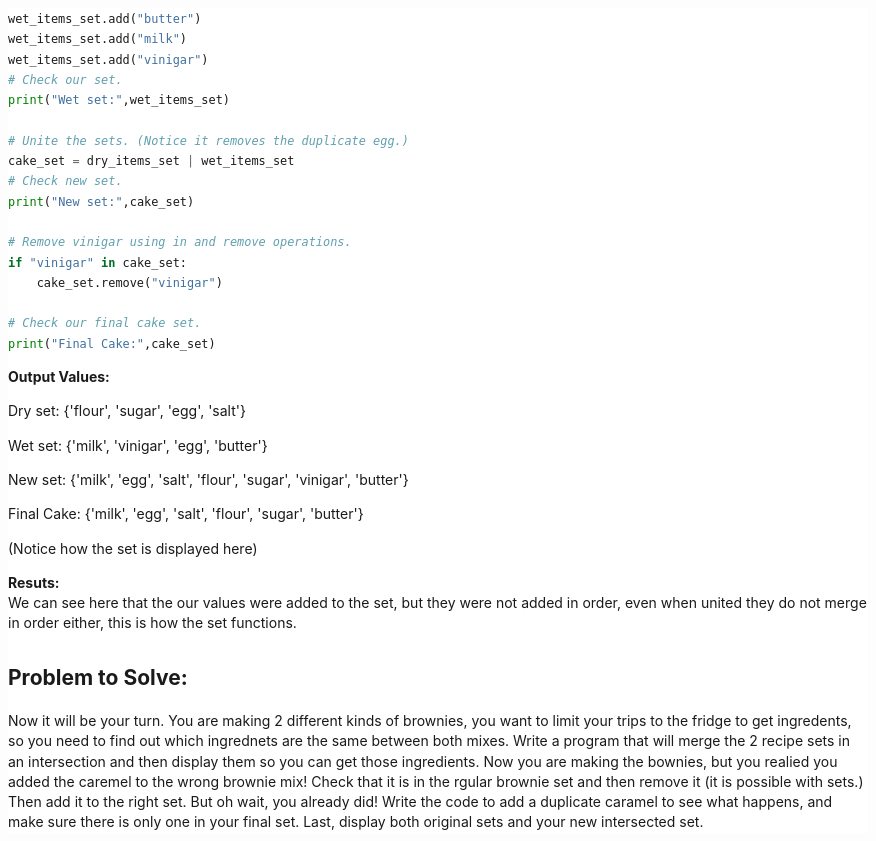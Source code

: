 ```python
wet_items_set.add("butter")
wet_items_set.add("milk")
wet_items_set.add("vinigar")
# Check our set.
print("Wet set:",wet_items_set)

# Unite the sets. (Notice it removes the duplicate egg.)
cake_set = dry_items_set | wet_items_set
# Check new set.
print("New set:",cake_set)

# Remove vinigar using in and remove operations.
if "vinigar" in cake_set:
    cake_set.remove("vinigar")

# Check our final cake set.
print("Final Cake:",cake_set)   
``` 
**Output Values:**  

Dry set: {'flour', 'sugar', 'egg', 'salt'}  

Wet set: {'milk', 'vinigar', 'egg', 'butter'}  

New set: {'milk', 'egg', 'salt', 'flour', 'sugar', 'vinigar', 'butter'} 

Final Cake: {'milk', 'egg', 'salt', 'flour', 'sugar', 'butter'}  

(Notice how the set is displayed here)

**Resuts:**  
We can see here that the our values were added to the set, but they were not added in order, even when united they do not merge in order either, this is how the set functions. 

## **Problem to Solve:** 
Now it will be your turn. You are making 2 different kinds of brownies, you want to limit your trips to the fridge to get ingredents, so you need to find out which ingrednets are the same between both mixes. Write a program that will merge the 2 recipe sets in an intersection and then display them so you can get those ingredients. Now you are making the bownies, but you realied you added the caremel to the wrong brownie mix! Check that it is in the rgular brownie set and then remove it (it is possible with sets.) Then add it to the right set. But oh wait, you already did! Write the code to add a duplicate caramel to see what happens, and make sure there is only one in your final set. Last, display both original sets and your new intersected set.